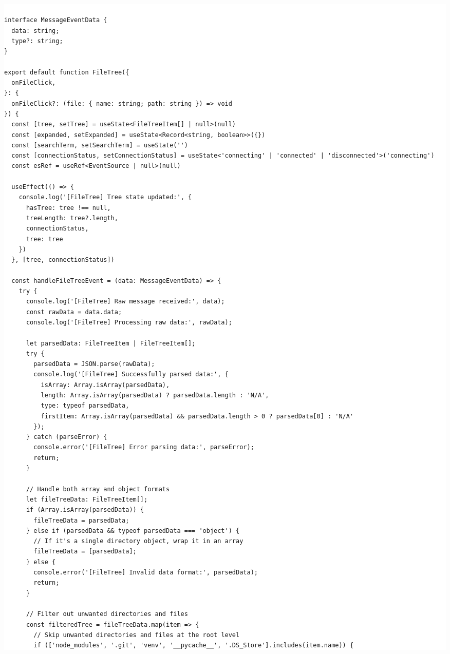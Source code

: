 ```text

interface MessageEventData {
  data: string;
  type?: string;
}

export default function FileTree({
  onFileClick,
}: {
  onFileClick?: (file: { name: string; path: string }) => void
}) {
  const [tree, setTree] = useState<FileTreeItem[] | null>(null)
  const [expanded, setExpanded] = useState<Record<string, boolean>>({})
  const [searchTerm, setSearchTerm] = useState('')
  const [connectionStatus, setConnectionStatus] = useState<'connecting' | 'connected' | 'disconnected'>('connecting')
  const esRef = useRef<EventSource | null>(null)

  useEffect(() => {
    console.log('[FileTree] Tree state updated:', {
      hasTree: tree !== null,
      treeLength: tree?.length,
      connectionStatus,
      tree: tree
    })
  }, [tree, connectionStatus])

  const handleFileTreeEvent = (data: MessageEventData) => {
    try {
      console.log('[FileTree] Raw message received:', data);
      const rawData = data.data;
      console.log('[FileTree] Processing raw data:', rawData);
      
      let parsedData: FileTreeItem | FileTreeItem[];
      try {
        parsedData = JSON.parse(rawData);
        console.log('[FileTree] Successfully parsed data:', {
          isArray: Array.isArray(parsedData),
          length: Array.isArray(parsedData) ? parsedData.length : 'N/A',
          type: typeof parsedData,
          firstItem: Array.isArray(parsedData) && parsedData.length > 0 ? parsedData[0] : 'N/A'
        });
      } catch (parseError) {
        console.error('[FileTree] Error parsing data:', parseError);
        return;
      }

      // Handle both array and object formats
      let fileTreeData: FileTreeItem[];
      if (Array.isArray(parsedData)) {
        fileTreeData = parsedData;
      } else if (parsedData && typeof parsedData === 'object') {
        // If it's a single directory object, wrap it in an array
        fileTreeData = [parsedData];
      } else {
        console.error('[FileTree] Invalid data format:', parsedData);
        return;
      }

      // Filter out unwanted directories and files
      const filteredTree = fileTreeData.map(item => {
        // Skip unwanted directories and files at the root level
        if (['node_modules', '.git', 'venv', '__pycache__', '.DS_Store'].includes(item.name)) {
```